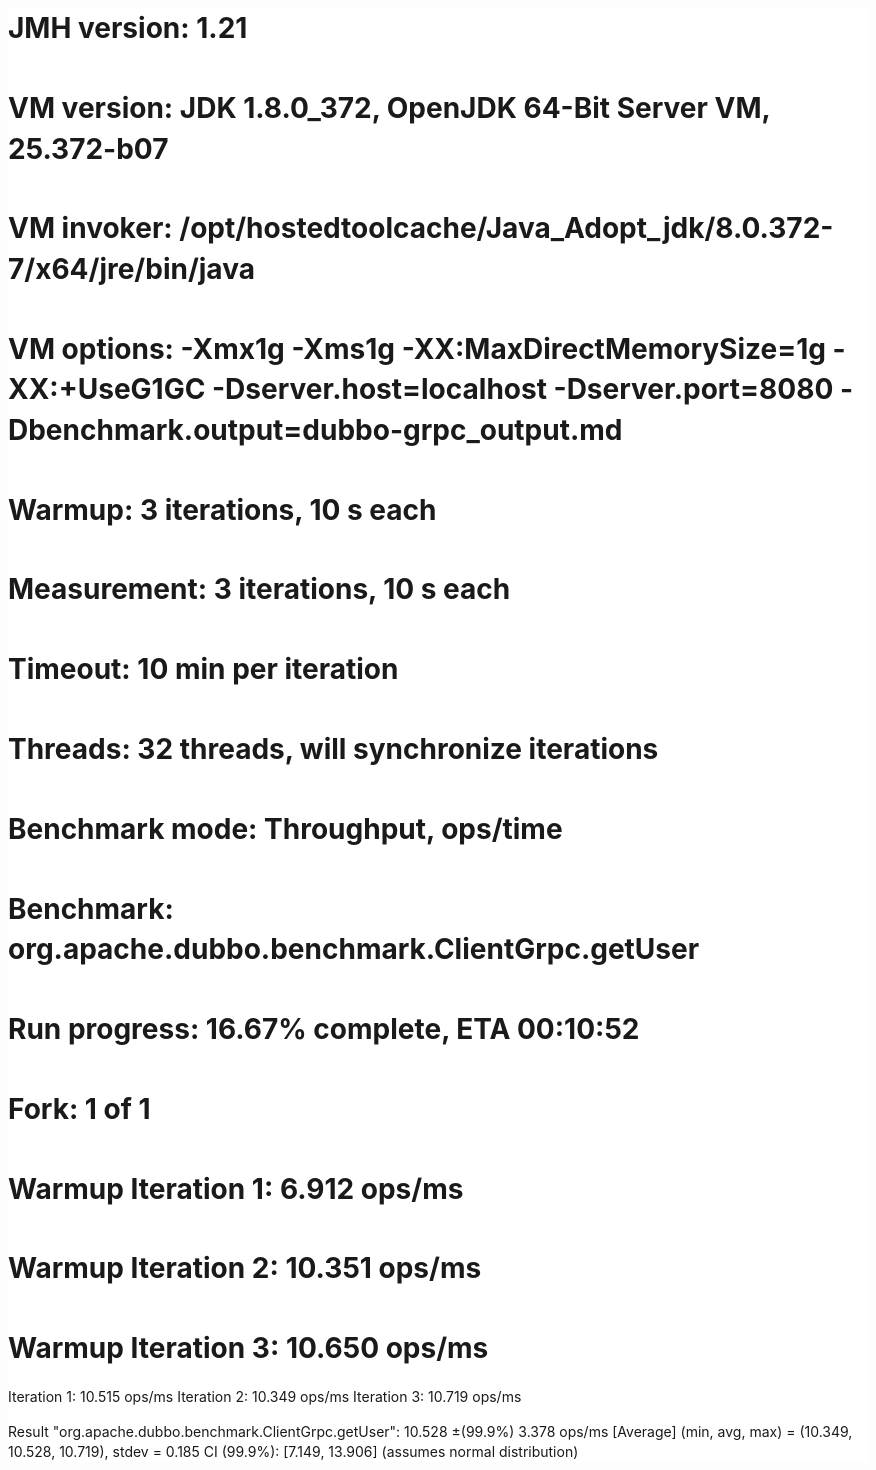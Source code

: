 
# JMH version: 1.21
# VM version: JDK 1.8.0_372, OpenJDK 64-Bit Server VM, 25.372-b07
# VM invoker: /opt/hostedtoolcache/Java_Adopt_jdk/8.0.372-7/x64/jre/bin/java
# VM options: -Xmx1g -Xms1g -XX:MaxDirectMemorySize=1g -XX:+UseG1GC -Dserver.host=localhost -Dserver.port=8080 -Dbenchmark.output=dubbo-grpc_output.md
# Warmup: 3 iterations, 10 s each
# Measurement: 3 iterations, 10 s each
# Timeout: 10 min per iteration
# Threads: 32 threads, will synchronize iterations
# Benchmark mode: Throughput, ops/time
# Benchmark: org.apache.dubbo.benchmark.ClientGrpc.getUser

# Run progress: 16.67% complete, ETA 00:10:52
# Fork: 1 of 1
# Warmup Iteration   1: 6.912 ops/ms
# Warmup Iteration   2: 10.351 ops/ms
# Warmup Iteration   3: 10.650 ops/ms
Iteration   1: 10.515 ops/ms
Iteration   2: 10.349 ops/ms
Iteration   3: 10.719 ops/ms


Result "org.apache.dubbo.benchmark.ClientGrpc.getUser":
  10.528 ±(99.9%) 3.378 ops/ms [Average]
  (min, avg, max) = (10.349, 10.528, 10.719), stdev = 0.185
  CI (99.9%): [7.149, 13.906] (assumes normal distribution)
